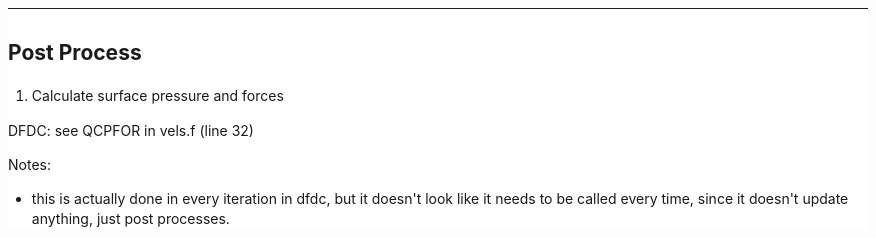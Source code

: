 
----------------------------------------------------------------------------------



## Post Process

1. Calculate surface pressure and forces

DFDC: see QCPFOR in vels.f (line 32)

Notes:
- this is actually done in every iteration in dfdc, but it doesn't look like it needs to be called every time, since it doesn't update anything, just post processes.